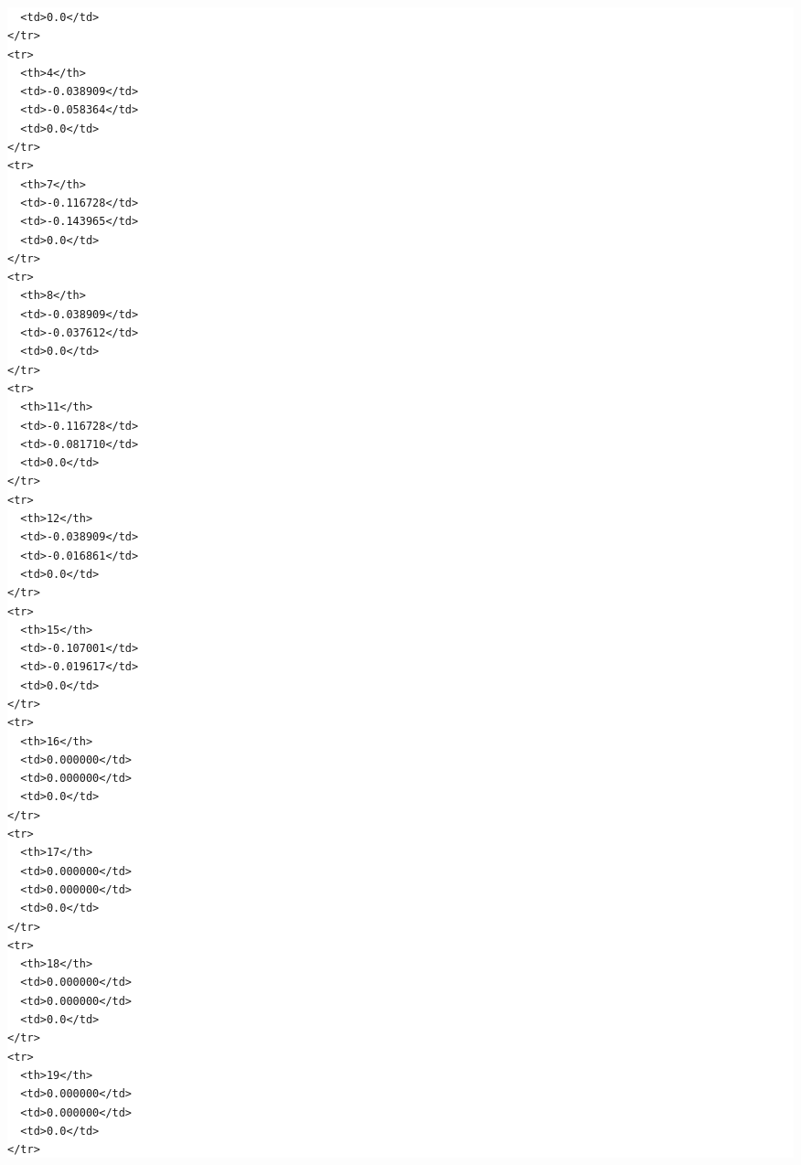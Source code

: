       <td>0.0</td>
    </tr>
    <tr>
      <th>4</th>
      <td>-0.038909</td>
      <td>-0.058364</td>
      <td>0.0</td>
    </tr>
    <tr>
      <th>7</th>
      <td>-0.116728</td>
      <td>-0.143965</td>
      <td>0.0</td>
    </tr>
    <tr>
      <th>8</th>
      <td>-0.038909</td>
      <td>-0.037612</td>
      <td>0.0</td>
    </tr>
    <tr>
      <th>11</th>
      <td>-0.116728</td>
      <td>-0.081710</td>
      <td>0.0</td>
    </tr>
    <tr>
      <th>12</th>
      <td>-0.038909</td>
      <td>-0.016861</td>
      <td>0.0</td>
    </tr>
    <tr>
      <th>15</th>
      <td>-0.107001</td>
      <td>-0.019617</td>
      <td>0.0</td>
    </tr>
    <tr>
      <th>16</th>
      <td>0.000000</td>
      <td>0.000000</td>
      <td>0.0</td>
    </tr>
    <tr>
      <th>17</th>
      <td>0.000000</td>
      <td>0.000000</td>
      <td>0.0</td>
    </tr>
    <tr>
      <th>18</th>
      <td>0.000000</td>
      <td>0.000000</td>
      <td>0.0</td>
    </tr>
    <tr>
      <th>19</th>
      <td>0.000000</td>
      <td>0.000000</td>
      <td>0.0</td>
    </tr>
  </tbody>
</table>